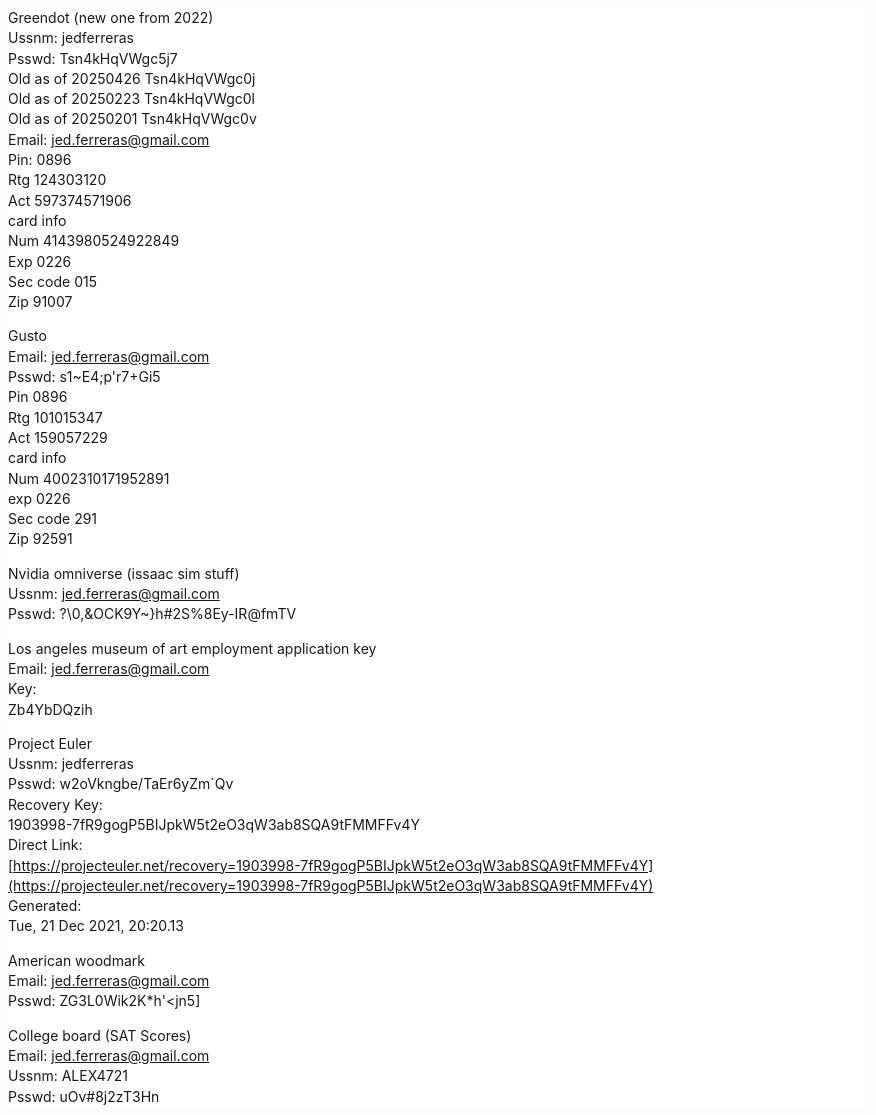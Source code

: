 Greendot (new one from 2022)  
Ussnm: jedferreras  
Psswd: Tsn4kHqVWgc5j7  
Old as of 20250426 Tsn4kHqVWgc0j  
Old as of 20250223 Tsn4kHqVWgc0l  
Old as of 20250201 Tsn4kHqVWgc0v  
Email: jed.ferreras@gmail.com  
Pin: 0896  
Rtg 124303120  
Act 597374571906  
card info  
Num 4143980524922849  
Exp 0226  
Sec code 015  
Zip 91007
 
Gusto  
Email: jed.ferreras@gmail.com  
Psswd: s1~E4;p'r7+Gi5  
Pin 0896  
Rtg 101015347  
Act 159057229  
card info  
Num 4002310171952891  
exp 0226  
Sec code 291  
Zip 92591
 
Nvidia omniverse (issaac sim stuff)  
Ussnm: jed.ferreras@gmail.com  
Psswd: ?\0,&OCK9Y~}h#2S%8Ey-IR@fmTV
 
Los angeles museum of art employment application key  
Email: jed.ferreras@gmail.com  
Key:  
Zb4YbDQzih
 
Project Euler  
Ussnm: jedferreras  
Psswd: w2oVkngbe/TaEr6yZm`Qv  
Recovery Key:  
1903998-7fR9gogP5BIJpkW5t2eO3qW3ab8SQA9tFMMFFv4Y  
Direct Link:  
[https://projecteuler.net/recovery=1903998-7fR9gogP5BIJpkW5t2eO3qW3ab8SQA9tFMMFFv4Y](https://projecteuler.net/recovery=1903998-7fR9gogP5BIJpkW5t2eO3qW3ab8SQA9tFMMFFv4Y)  
Generated:  
Tue, 21 Dec 2021, 20:20.13
 
American woodmark  
Email: jed.ferreras@gmail.com  
Psswd: ZG3L0Wik2K*h'\<jn5]
 
College board (SAT Scores)  
Email: jed.ferreras@gmail.com  
Ussnm: ALEX4721  
Psswd: uOv#8j2zT3Hn
 